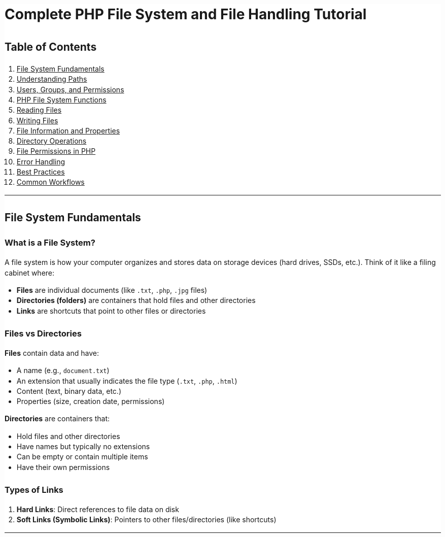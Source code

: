# Complete PHP File System and File Handling Tutorial

## Table of Contents

1. [File System Fundamentals](#file-system-fundamentals)
2. [Understanding Paths](#understanding-paths)
3. [Users, Groups, and Permissions](#users-groups-and-permissions)
4. [PHP File System Functions](#php-file-system-functions)
5. [Reading Files](#reading-files)
6. [Writing Files](#writing-files)
7. [File Information and Properties](#file-information-and-properties)
8. [Directory Operations](#directory-operations)
9. [File Permissions in PHP](#file-permissions-in-php)
10. [Error Handling](#error-handling)
11. [Best Practices](#best-practices)
12. [Common Workflows](#common-workflows)

---

## File System Fundamentals

### What is a File System?

A file system is how your computer organizes and stores data on storage devices (hard drives, SSDs, etc.). Think of it like a filing cabinet where:

- **Files** are individual documents (like `.txt`, `.php`, `.jpg` files)
- **Directories (folders)** are containers that hold files and other directories
- **Links** are shortcuts that point to other files or directories

### Files vs Directories

**Files** contain data and have:

- A name (e.g., `document.txt`)
- An extension that usually indicates the file type (`.txt`, `.php`, `.html`)
- Content (text, binary data, etc.)
- Properties (size, creation date, permissions)

**Directories** are containers that:

- Hold files and other directories
- Have names but typically no extensions
- Can be empty or contain multiple items
- Have their own permissions

### Types of Links

1. **Hard Links**: Direct references to file data on disk
2. **Soft Links (Symbolic Links)**: Pointers to other files/directories (like shortcuts)

---
